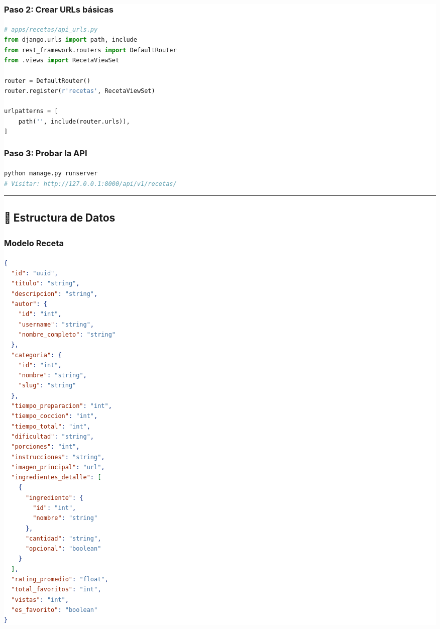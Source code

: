 ### Paso 2: Crear URLs básicas
```python
# apps/recetas/api_urls.py
from django.urls import path, include
from rest_framework.routers import DefaultRouter
from .views import RecetaViewSet

router = DefaultRouter()
router.register(r'recetas', RecetaViewSet)

urlpatterns = [
    path('', include(router.urls)),
]
```

### Paso 3: Probar la API
```bash
python manage.py runserver
# Visitar: http://127.0.0.1:8000/api/v1/recetas/
```

---

## 🔧 **Estructura de Datos**

### **Modelo Receta**
```json
{
  "id": "uuid",
  "titulo": "string",
  "descripcion": "string", 
  "autor": {
    "id": "int",
    "username": "string",
    "nombre_completo": "string"
  },
  "categoria": {
    "id": "int",
    "nombre": "string",
    "slug": "string"
  },
  "tiempo_preparacion": "int",
  "tiempo_coccion": "int",
  "tiempo_total": "int",
  "dificultad": "string",
  "porciones": "int",
  "instrucciones": "string",
  "imagen_principal": "url",
  "ingredientes_detalle": [
    {
      "ingrediente": {
        "id": "int",
        "nombre": "string"
      },
      "cantidad": "string",
      "opcional": "boolean"
    }
  ],
  "rating_promedio": "float",
  "total_favoritos": "int",
  "vistas": "int",
  "es_favorito": "boolean"
}
```